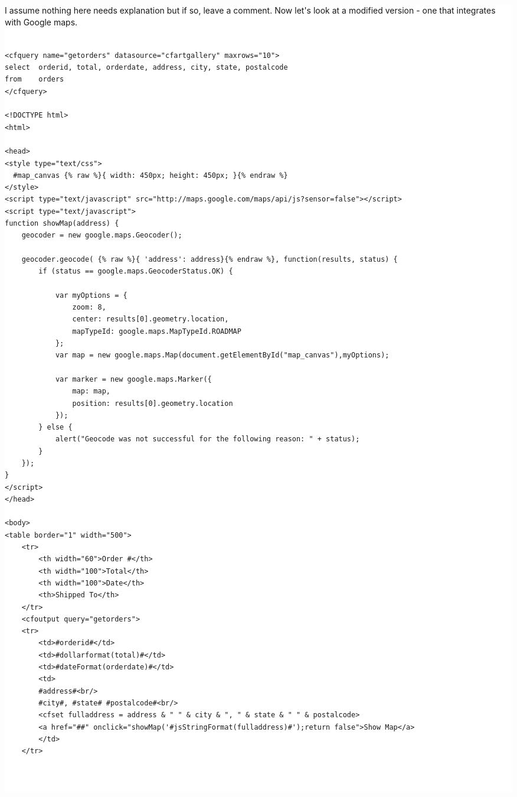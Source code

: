 I assume nothing here needs explanation but if so, leave a comment. Now let's look at a modified version - one that integrates with Google maps.

<p>

<pre><code class="language-html">
&lt;cfquery name="getorders" datasource="cfartgallery" maxrows="10"&gt;
select	orderid, total, orderdate, address, city, state, postalcode
from	orders
&lt;/cfquery&gt;

&lt;!DOCTYPE html&gt;
&lt;html&gt;

&lt;head&gt;
&lt;style type="text/css"&gt;
  #map_canvas {% raw %}{ width: 450px; height: 450px; }{% endraw %}
&lt;/style&gt;
&lt;script type="text/javascript" src="http://maps.google.com/maps/api/js?sensor=false"&gt;&lt;/script&gt;
&lt;script type="text/javascript"&gt;
function showMap(address) {
	geocoder = new google.maps.Geocoder();

	geocoder.geocode( {% raw %}{ 'address': address}{% endraw %}, function(results, status) {
		if (status == google.maps.GeocoderStatus.OK) {

			var myOptions = {
				zoom: 8,
				center: results[0].geometry.location,
				mapTypeId: google.maps.MapTypeId.ROADMAP
			};
			var map = new google.maps.Map(document.getElementById("map_canvas"),myOptions);

			var marker = new google.maps.Marker({
				map: map, 
				position: results[0].geometry.location
			});
		} else {
			alert("Geocode was not successful for the following reason: " + status);
		}
	});
}
&lt;/script&gt;
&lt;/head&gt;

&lt;body&gt;
&lt;table border="1" width="500"&gt;
	&lt;tr&gt;
		&lt;th width="60"&gt;Order #&lt;/th&gt;
		&lt;th width="100"&gt;Total&lt;/th&gt;
		&lt;th width="100"&gt;Date&lt;/th&gt;
		&lt;th&gt;Shipped To&lt;/th&gt;
	&lt;/tr&gt;
	&lt;cfoutput query="getorders"&gt;
	&lt;tr&gt;
		&lt;td&gt;#orderid#&lt;/td&gt;
		&lt;td&gt;#dollarformat(total)#&lt;/td&gt;
		&lt;td&gt;#dateFormat(orderdate)#&lt;/td&gt;
		&lt;td&gt;
		#address#&lt;br/&gt;
		#city#, #state# #postalcode#&lt;br/&gt;
		&lt;cfset fulladdress = address & " " & city & ", " & state & " " & postalcode&gt;
		&lt;a href="##" onclick="showMap('#jsStringFormat(fulladdress)#');return false"&gt;Show Map&lt;/a&gt;
		&lt;/td&gt;
	&lt;/tr&gt;